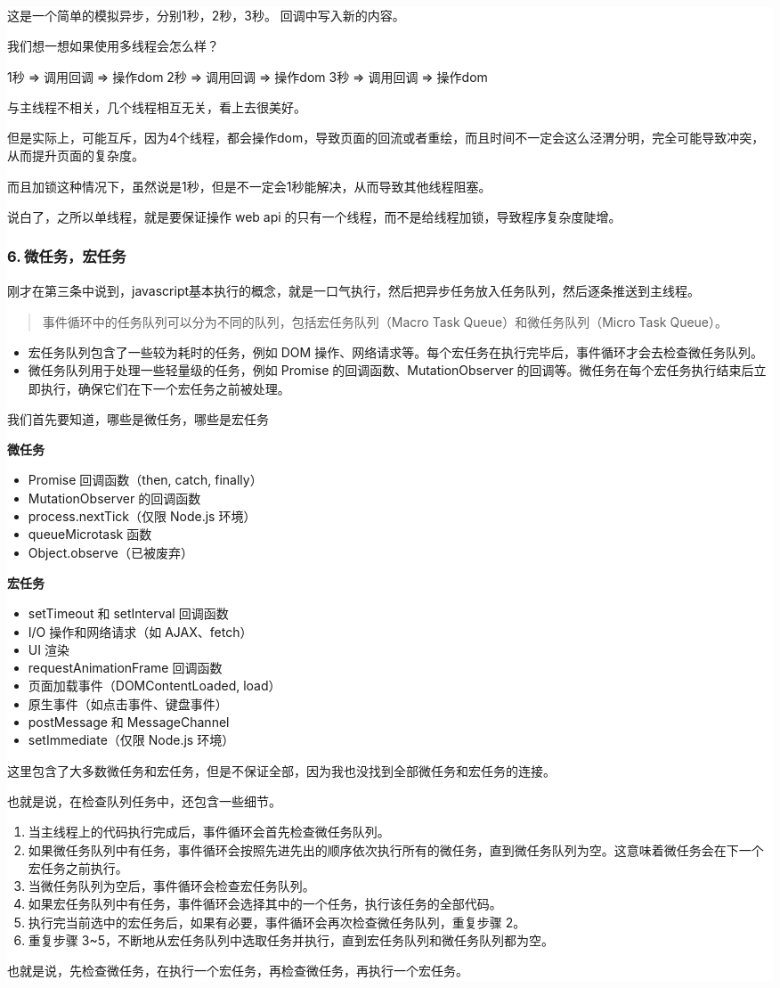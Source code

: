 这是一个简单的模拟异步，分别1秒，2秒，3秒。 回调中写入新的内容。

我们想一想如果使用多线程会怎么样？

1秒 => 调用回调 => 操作dom
2秒 => 调用回调 => 操作dom
3秒 => 调用回调 => 操作dom

与主线程不相关，几个线程相互无关，看上去很美好。

但是实际上，可能互斥，因为4个线程，都会操作dom，导致页面的回流或者重绘，而且时间不一定会这么泾渭分明，完全可能导致冲突，从而提升页面的复杂度。

而且加锁这种情况下，虽然说是1秒，但是不一定会1秒能解决，从而导致其他线程阻塞。

说白了，之所以单线程，就是要保证操作 web api 的只有一个线程，而不是给线程加锁，导致程序复杂度陡增。

### 6. 微任务，宏任务

刚才在第三条中说到，javascript基本执行的概念，就是一口气执行，然后把异步任务放入任务队列，然后逐条推送到主线程。

> 事件循环中的任务队列可以分为不同的队列，包括宏任务队列（Macro Task Queue）和微任务队列（Micro Task Queue）。

* 宏任务队列包含了一些较为耗时的任务，例如 DOM 操作、网络请求等。每个宏任务在执行完毕后，事件循环才会去检查微任务队列。
* 微任务队列用于处理一些轻量级的任务，例如 Promise 的回调函数、MutationObserver 的回调等。微任务在每个宏任务执行结束后立即执行，确保它们在下一个宏任务之前被处理。

我们首先要知道，哪些是微任务，哪些是宏任务

**微任务**

- Promise 回调函数（then, catch, finally）
- MutationObserver 的回调函数
- process.nextTick（仅限 Node.js 环境）
- queueMicrotask 函数
- Object.observe（已被废弃）

**宏任务**

- setTimeout 和 setInterval 回调函数
- I/O 操作和网络请求（如 AJAX、fetch）
- UI 渲染
- requestAnimationFrame 回调函数
- 页面加载事件（DOMContentLoaded, load）
- 原生事件（如点击事件、键盘事件）
- postMessage 和 MessageChannel
- setImmediate（仅限 Node.js 环境）

这里包含了大多数微任务和宏任务，但是不保证全部，因为我也没找到全部微任务和宏任务的连接。

也就是说，在检查队列任务中，还包含一些细节。

1. 当主线程上的代码执行完成后，事件循环会首先检查微任务队列。
2. 如果微任务队列中有任务，事件循环会按照先进先出的顺序依次执行所有的微任务，直到微任务队列为空。这意味着微任务会在下一个宏任务之前执行。
3. 当微任务队列为空后，事件循环会检查宏任务队列。
4. 如果宏任务队列中有任务，事件循环会选择其中的一个任务，执行该任务的全部代码。
5. 执行完当前选中的宏任务后，如果有必要，事件循环会再次检查微任务队列，重复步骤 2。
6. 重复步骤 3~5，不断地从宏任务队列中选取任务并执行，直到宏任务队列和微任务队列都为空。

也就是说，先检查微任务，在执行一个宏任务，再检查微任务，再执行一个宏任务。
